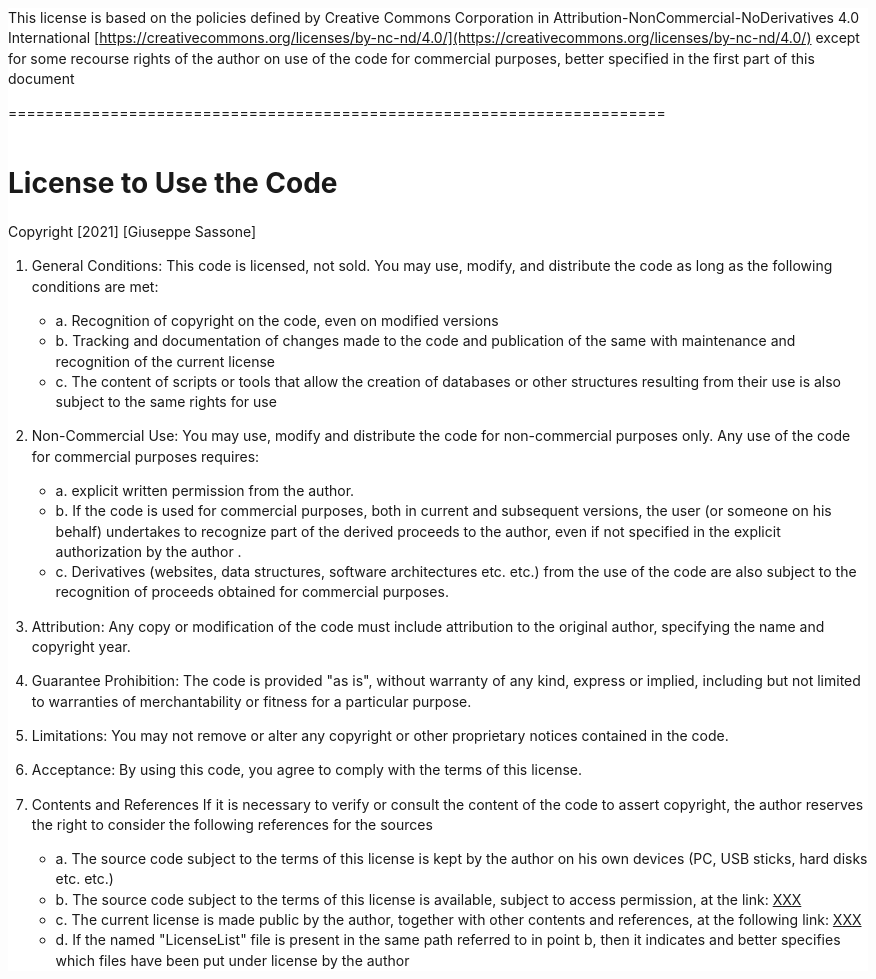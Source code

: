 

This license is based on the policies defined by Creative Commons Corporation 
in Attribution-NonCommercial-NoDerivatives 4.0 International [https://creativecommons.org/licenses/by-nc-nd/4.0/](https://creativecommons.org/licenses/by-nc-nd/4.0/)
except for some recourse rights of the author on use of the code for commercial purposes,
better specified in the first part of this document

=======================================================================

# License to Use the Code

Copyright [2021] [Giuseppe Sassone]

1. General Conditions: 
This code is licensed, not sold. You may use, modify, and distribute the code as long as the following conditions are met:

	- a. Recognition of copyright on the code, even on modified versions
	- b. Tracking and documentation of changes made to the code and publication of the same with maintenance and recognition of the current license	
	- c. The content of scripts or tools that allow the creation of databases or other structures resulting from their use is also subject to the same rights for use

2. Non-Commercial Use: 
You may use, modify and distribute the code for non-commercial purposes only. Any use of the code for commercial purposes requires:

	- a. explicit written permission from the author.
	- b. If the code is used for commercial purposes, both in current and subsequent versions, the user (or someone on his behalf) undertakes to recognize part of the derived proceeds to the author, even if not specified in the explicit authorization by the author .
	- c. Derivatives (websites, data structures, software architectures etc. etc.) from the use of the code are also subject to the recognition of proceeds obtained for commercial purposes.

3. Attribution: 
Any copy or modification of the code must include attribution to the original author, specifying the name and copyright year.

4. Guarantee Prohibition: 
The code is provided "as is", without warranty of any kind, express or implied, including but not limited to warranties of merchantability or fitness for a particular purpose.

5. Limitations: 
You may not remove or alter any copyright or other proprietary notices contained in the code.

6. Acceptance: 
By using this code, you agree to comply with the terms of this license.

7. Contents and References
If it is necessary to verify or consult the content of the code to assert copyright, the author reserves the right to consider the following references for the sources

	- a. The source code subject to the terms of this license is kept by the author on his own devices (PC, USB sticks, hard disks etc. etc.)
	- b. The source code subject to the terms of this license is available, subject to access permission, at the link: [XXX]()
	- c. The current license is made public by the author, together with other contents and references, at the following link: [XXX]()
   - d. If the named "LicenseList" file is present in the same path referred to in point b, then it indicates and better specifies which files have been put under license by the author
